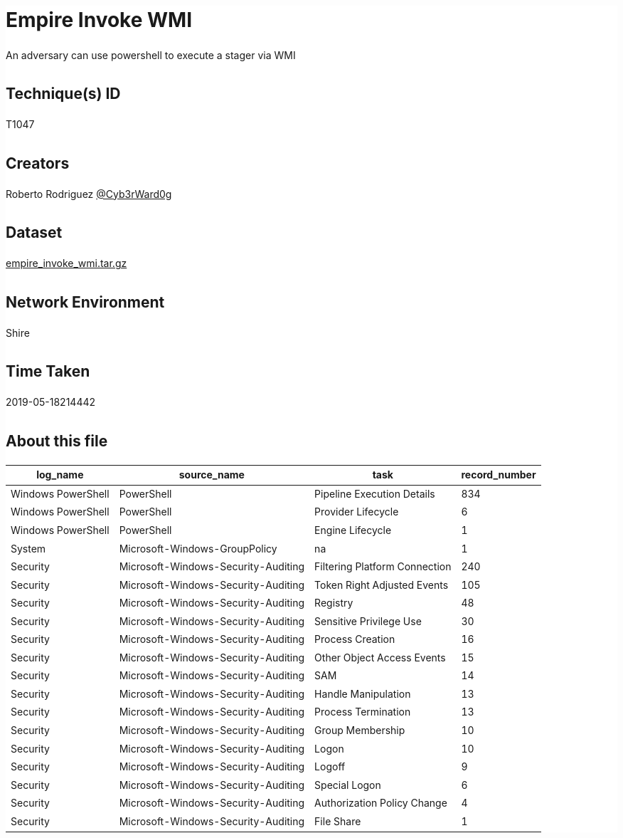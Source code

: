 # Empire Invoke WMI

An adversary can use powershell to execute a stager via WMI

## Technique(s) ID

T1047

## Creators

Roberto Rodriguez [@Cyb3rWard0g](https://twitter.com/Cyb3rWard0g)

## Dataset

[empire_invoke_wmi.tar.gz](./empire_invoke_wmi.tar.gz)

## Network Environment

Shire

## Time Taken

2019-05-18214442

## About this file
 
| log_name                                   | source_name                         | task                                                   |   record_number |
|--------------------------------------------|-------------------------------------|--------------------------------------------------------|-----------------|
| Windows PowerShell                         | PowerShell                          | Pipeline Execution Details                             |             834 |
| Windows PowerShell                         | PowerShell                          | Provider Lifecycle                                     |               6 |
| Windows PowerShell                         | PowerShell                          | Engine Lifecycle                                       |               1 |
| System                                     | Microsoft-Windows-GroupPolicy       | na                                                     |               1 |
| Security                                   | Microsoft-Windows-Security-Auditing | Filtering Platform Connection                          |             240 |
| Security                                   | Microsoft-Windows-Security-Auditing | Token Right Adjusted Events                            |             105 |
| Security                                   | Microsoft-Windows-Security-Auditing | Registry                                               |              48 |
| Security                                   | Microsoft-Windows-Security-Auditing | Sensitive Privilege Use                                |              30 |
| Security                                   | Microsoft-Windows-Security-Auditing | Process Creation                                       |              16 |
| Security                                   | Microsoft-Windows-Security-Auditing | Other Object Access Events                             |              15 |
| Security                                   | Microsoft-Windows-Security-Auditing | SAM                                                    |              14 |
| Security                                   | Microsoft-Windows-Security-Auditing | Handle Manipulation                                    |              13 |
| Security                                   | Microsoft-Windows-Security-Auditing | Process Termination                                    |              13 |
| Security                                   | Microsoft-Windows-Security-Auditing | Group Membership                                       |              10 |
| Security                                   | Microsoft-Windows-Security-Auditing | Logon                                                  |              10 |
| Security                                   | Microsoft-Windows-Security-Auditing | Logoff                                                 |               9 |
| Security                                   | Microsoft-Windows-Security-Auditing | Special Logon                                          |               6 |
| Security                                   | Microsoft-Windows-Security-Auditing | Authorization Policy Change                            |               4 |
| Security                                   | Microsoft-Windows-Security-Auditing | File Share                                             |               1 |
